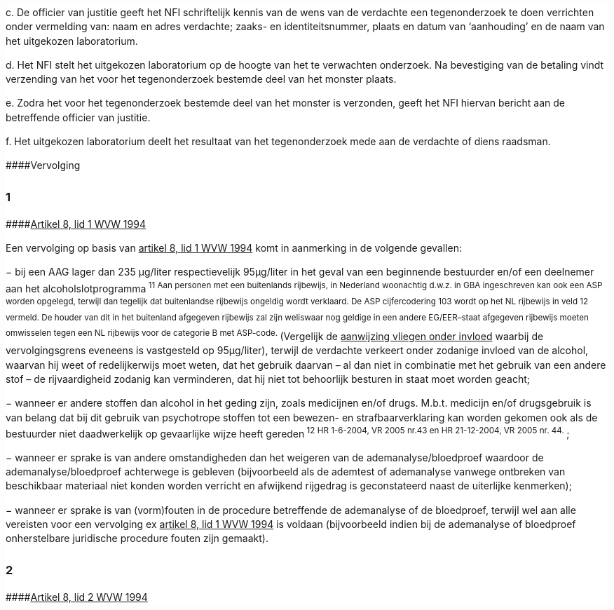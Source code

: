 c. De officier van justitie geeft het NFI schriftelijk kennis van de wens van de verdachte een tegenonderzoek te doen verrichten onder vermelding van: naam en adres verdachte; zaaks- en identiteitsnummer, plaats en datum van ‘aanhouding’ en de naam van het uitgekozen laboratorium.  

d. Het NFI stelt het uitgekozen laboratorium op de hoogte van het te verwachten onderzoek. Na bevestiging van de betaling vindt verzending van het voor het tegenonderzoek bestemde deel van het monster plaats.  

e. Zodra het voor het tegenonderzoek bestemde deel van het monster is verzonden, geeft het NFI hiervan bericht aan de betreffende officier van justitie.  

f. Het uitgekozen laboratorium deelt het resultaat van het tegenonderzoek mede aan de verdachte of diens raadsman.       

####Vervolging

### 1  

####[Artikel 8, lid 1 WVW 1994](../../../../../../../wet/wegenverkeerswet/1994/BWBR0006622/README.md)

Een vervolging op basis van [artikel 8, lid 1 WVW 1994](../../../../../../../wet/wegenverkeerswet/1994/BWBR0006622/README.md) komt in aanmerking in de volgende gevallen: 

− bij een AAG lager dan 235 µg/liter respectievelijk 95µg/liter in het geval van een beginnende bestuurder en/of een deelnemer aan het alcoholslotprogramma<sup> 11 Aan personen met een buitenlands rijbewijs, in Nederland woonachtig d.w.z. in GBA ingeschreven kan ook een ASP worden opgelegd, terwijl dan tegelijk dat buitenlandse rijbewijs ongeldig wordt verklaard. De ASP cijfercodering 103 wordt op het NL rijbewijs in veld 12 vermeld. De houder van dit in het buitenland afgegeven rijbewijs zal zijn weliswaar nog geldige in een andere EG/EER–staat afgegeven rijbewijs moeten omwisselen tegen een NL rijbewijs voor de categorie B met ASP-code. </sup>(Vergelijk de [aanwijzing vliegen onder invloed](../../../../../../../beleidsregel/aanwijzing/vliegen/onder/invloed/BWBR0026865/README.md) waarbij de vervolgingsgrens eveneens is vastgesteld op 95µg/liter), terwijl de verdachte verkeert onder zodanige invloed van de alcohol, waarvan hij weet of redelijkerwijs moet weten, dat het gebruik daarvan – al dan niet in combinatie met het gebruik van een andere stof – de rijvaardigheid zodanig kan verminderen, dat hij niet tot behoorlijk besturen in staat moet worden geacht;  

− wanneer er andere stoffen dan alcohol in het geding zijn, zoals medicijnen en/of drugs. M.b.t. medicijn en/of drugsgebruik is van belang dat bij dit gebruik van psychotrope stoffen tot een bewezen- en strafbaarverklaring kan worden gekomen ook als de bestuurder niet daadwerkelijk op gevaarlijke wijze heeft gereden<sup> 12 HR 1-6-2004, VR 2005 nr.43 en HR 21-12-2004, VR 2005 nr. 44. </sup>;  

− wanneer er sprake is van andere omstandigheden dan het weigeren van de ademanalyse/bloedproef waardoor de ademanalyse/bloedproef achterwege is gebleven (bijvoorbeeld als de ademtest of ademanalyse vanwege ontbreken van beschikbaar materiaal niet konden worden verricht en afwijkend rijgedrag is geconstateerd naast de uiterlijke kenmerken);  

− wanneer er sprake is van (vorm)fouten in de procedure betreffende de ademanalyse of de bloedproef, terwijl wel aan alle vereisten voor een vervolging ex [artikel 8, lid 1 WVW 1994](../../../../../../../wet/wegenverkeerswet/1994/BWBR0006622/README.md) is voldaan (bijvoorbeeld indien bij de ademanalyse of bloedproef onherstelbare juridische procedure fouten zijn gemaakt).      
### 2  

####[Artikel 8, lid 2 WVW 1994](../../../../../../../wet/wegenverkeerswet/1994/BWBR0006622/README.md)
